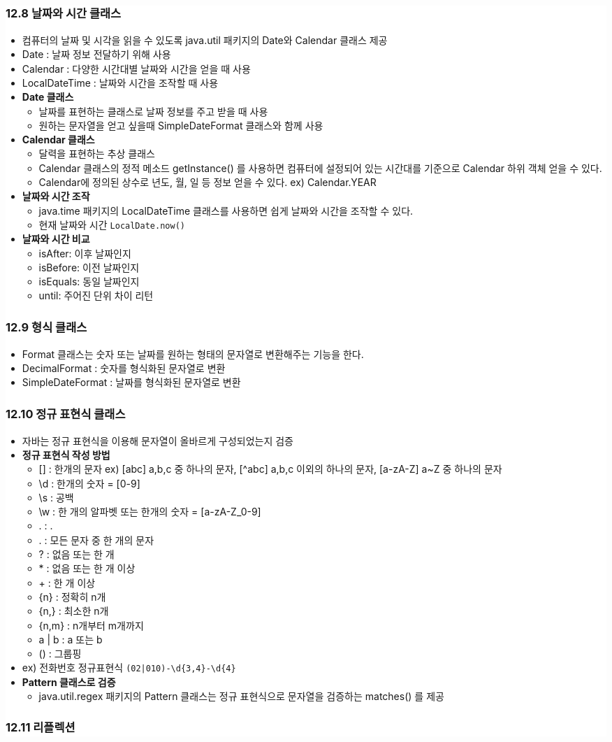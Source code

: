 ### 12.8 날짜와 시간 클래스

- 컴퓨터의 날짜 및 시각을 읽을 수 있도록 java.util 패키지의 Date와 Calendar 클래스 제공
- Date : 날짜 정보 전달하기 위해 사용
- Calendar : 다양한 시간대별 날짜와 시간을 얻을 때 사용
- LocalDateTime : 날짜와 시간을 조작할 때 사용
- **Date 클래스**
    - 날짜를 표현하는 클래스로 날짜 정보를 주고 받을 때 사용
    - 원하는 문자열을 얻고 싶을때 SimpleDateFormat 클래스와 함께 사용
- **Calendar 클래스**
    - 달력을 표현하는 추상 클래스
    - Calendar 클래스의 정적 메소드 getInstance() 를 사용하면 컴퓨터에 설정되어 있는 시간대를 기준으로 Calendar 하위 객체 얻을 수 있다.
    - Calendar에 정의된 상수로 년도, 월, 일 등 정보 얻을 수 있다. ex) Calendar.YEAR
- **날짜와 시간 조작**
    - java.time 패키지의 LocalDateTime 클래스를 사용하면 쉽게 날짜와 시간을 조작할 수 있다.
    - 현재 날짜와 시간 `LocalDate.now()`
- **날짜와 시간 비교**
    - isAfter: 이후 날짜인지
    - isBefore: 이전 날짜인지
    - isEquals: 동일 날짜인지
    - until: 주어진 단위 차이 리턴

### 12.9 형식 클래스

- Format 클래스는 숫자 또는 날짜를 원하는 형태의 문자열로 변환해주는 기능을 한다.
- DecimalFormat : 숫자를 형식화된 문자열로 변환
- SimpleDateFormat : 날짜를 형식화된 문자열로 변환

### 12.10 정규 표현식 클래스

- 자바는 정규 표현식을 이용해 문자열이 올바르게 구성되었는지 검증
- **정규 표현식 작성 방법**
    - [] : 한개의 문자 ex) [abc] a,b,c 중 하나의 문자, [^abc] a,b,c 이외의 하나의 문자, [a-zA-Z] a~Z 중 하나의 문자
    - \d : 한개의 숫자 = [0-9]
    - \s : 공백
    - \w : 한 개의 알파벳 또는 한개의 숫자 = [a-zA-Z_0-9]
    - \. : .
    - . : 모든 문자 중 한 개의 문자
    - ? : 없음 또는 한 개
    - \* : 없음 또는 한 개 이상
    - \+ : 한 개 이상
    - {n} : 정확히 n개
    - {n,} : 최소한 n개
    - {n,m} : n개부터 m개까지
    - a | b : a 또는 b
    - () : 그룹핑
- ex) 전화번호 정규표현식 `(02|010)-\d{3,4}-\d{4}`
- **Pattern 클래스로 검증**
    - java.util.regex 패키지의 Pattern 클래스는 정규 표현식으로 문자열을 검증하는 matches() 를 제공

### 12.11 리플렉션
